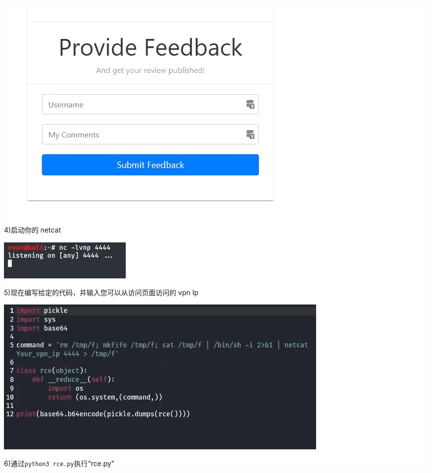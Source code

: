![](img/b1cf9732fbdcabcefd49ebd829246da4.png)

4)启动你的 netcat

![](img/c0b967b83162dca4994d096e9c34bfc6.png)

5)现在编写给定的代码，并输入您可以从访问页面访问的 vpn Ip

![](img/c7e9d7ff155e456450a67348888b49a8.png)

6)通过`python3 rce.py`执行“rce.py”
